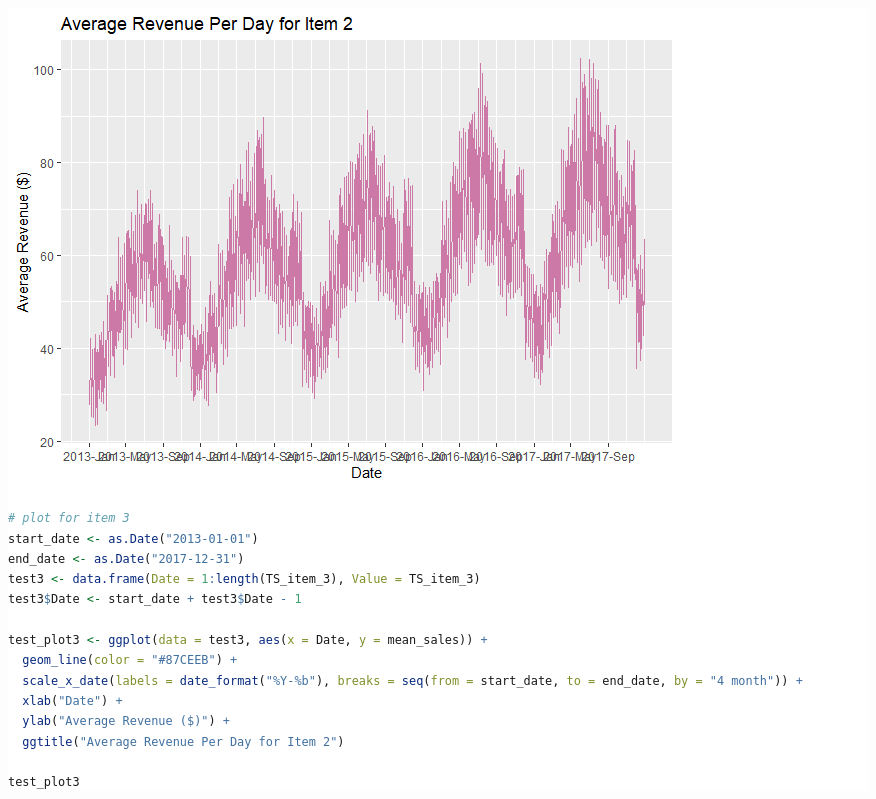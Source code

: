 ![](lgbm_time_series_files/figure-gfm/unnamed-chunk-3-2.png)

``` r
# plot for item 3
start_date <- as.Date("2013-01-01")
end_date <- as.Date("2017-12-31")
test3 <- data.frame(Date = 1:length(TS_item_3), Value = TS_item_3)
test3$Date <- start_date + test3$Date - 1

test_plot3 <- ggplot(data = test3, aes(x = Date, y = mean_sales)) +
  geom_line(color = "#87CEEB") +
  scale_x_date(labels = date_format("%Y-%b"), breaks = seq(from = start_date, to = end_date, by = "4 month")) +
  xlab("Date") +
  ylab("Average Revenue ($)") +
  ggtitle("Average Revenue Per Day for Item 2")

test_plot3
```
